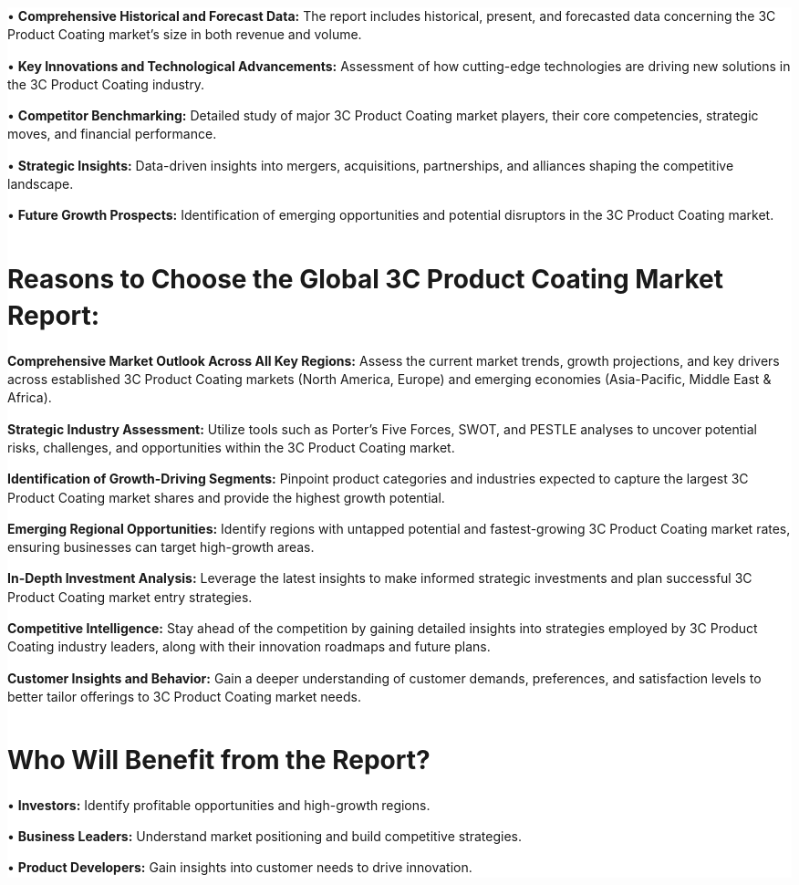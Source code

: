 • <strong>Comprehensive Historical and Forecast Data:</strong> The report includes historical, present, and forecasted data concerning the 3C Product Coating market’s size in both revenue and volume.

• <strong>Key Innovations and Technological Advancements:</strong> Assessment of how cutting-edge technologies are driving new solutions in the 3C Product Coating industry.

• <strong>Competitor Benchmarking:</strong> Detailed study of major 3C Product Coating market players, their core competencies, strategic moves, and financial performance.

• <strong>Strategic Insights:</strong> Data-driven insights into mergers, acquisitions, partnerships, and alliances shaping the competitive landscape.

• <strong>Future Growth Prospects:</strong> Identification of emerging opportunities and potential disruptors in the 3C Product Coating market.

# <strong>Reasons to Choose the Global 3C Product Coating Market Report:</strong>

<strong>Comprehensive Market Outlook Across All Key Regions:</strong>
Assess the current market trends, growth projections, and key drivers across established 3C Product Coating markets (North America, Europe) and emerging economies (Asia-Pacific, Middle East & Africa).

<strong>Strategic Industry Assessment:</strong>
Utilize tools such as Porter’s Five Forces, SWOT, and PESTLE analyses to uncover potential risks, challenges, and opportunities within the 3C Product Coating market.

<strong>Identification of Growth-Driving Segments:</strong>
Pinpoint product categories and industries expected to capture the largest 3C Product Coating market shares and provide the highest growth potential.

<strong>Emerging Regional Opportunities:</strong>
Identify regions with untapped potential and fastest-growing 3C Product Coating market rates, ensuring businesses can target high-growth areas.

<strong>In-Depth Investment Analysis:</strong>
Leverage the latest insights to make informed strategic investments and plan successful 3C Product Coating market entry strategies.

<strong>Competitive Intelligence:</strong>
Stay ahead of the competition by gaining detailed insights into strategies employed by 3C Product Coating industry leaders, along with their innovation roadmaps and future plans.

<strong>Customer Insights and Behavior:</strong>
Gain a deeper understanding of customer demands, preferences, and satisfaction levels to better tailor offerings to 3C Product Coating market needs.

# <strong>Who Will Benefit from the Report?</strong>

• <strong>Investors:</strong> Identify profitable opportunities and high-growth regions.

• <strong>Business Leaders:</strong> Understand market positioning and build competitive strategies.

• <strong>Product Developers:</strong> Gain insights into customer needs to drive innovation.
